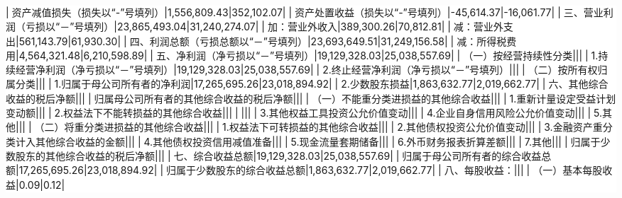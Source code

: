 | 资产减值损失（损失以“-”号填列）|1,556,809.43|352,102.07|
| 资产处置收益（损失以“-”号填列）|-45,614.37|-16,061.77|
| 三、营业利润（亏损以“－”号填列）|23,865,493.04|31,240,274.07|
| 加：营业外收入|389,300.26|70,812.81|
| 减：营业外支出|561,143.79|61,930.30|
| 四、利润总额（亏损总额以“－”号填列）|23,693,649.51|31,249,156.58|
| 减：所得税费用|4,564,321.48|6,210,598.89|
| 五、净利润（净亏损以“－”号填列）|19,129,328.03|25,038,557.69|
| （一）按经营持续性分类|||
| 1.持续经营净利润（净亏损以“－”号填列）|19,129,328.03|25,038,557.69|
| 2.终止经营净利润（净亏损以“－”号填列）|||
| （二）按所有权归属分类|||
| 1.归属于母公司所有者的净利润|17,265,695.26|23,018,894.92|
| 2.少数股东损益|1,863,632.77|2,019,662.77|
| 六、其他综合收益的税后净额|||
| 归属母公司所有者的其他综合收益的税后净额|||
| （一）不能重分类进损益的其他综合收益|||
| 1.重新计量设定受益计划变动额|||
| 2.权益法下不能转损益的其他综合收益|||
| |||
| 3.其他权益工具投资公允价值变动|||
| 4.企业自身信用风险公允价值变动|||
| 5.其他|||
| （二）将重分类进损益的其他综合收益|||
| 1.权益法下可转损益的其他综合收益|||
| 2.其他债权投资公允价值变动|||
| 3.金融资产重分类计入其他综合收益的金额|||
| 4.其他债权投资信用减值准备|||
| 5.现金流量套期储备|||
| 6.外币财务报表折算差额|||
| 7.其他|||
| 归属于少数股东的其他综合收益的税后净额|||
| 七、综合收益总额|19,129,328.03|25,038,557.69|
| 归属于母公司所有者的综合收益总额|17,265,695.26|23,018,894.92|
| 归属于少数股东的综合收益总额|1,863,632.77|2,019,662.77|
| 八、每股收益：|||
| （一）基本每股收益|0.09|0.12|
